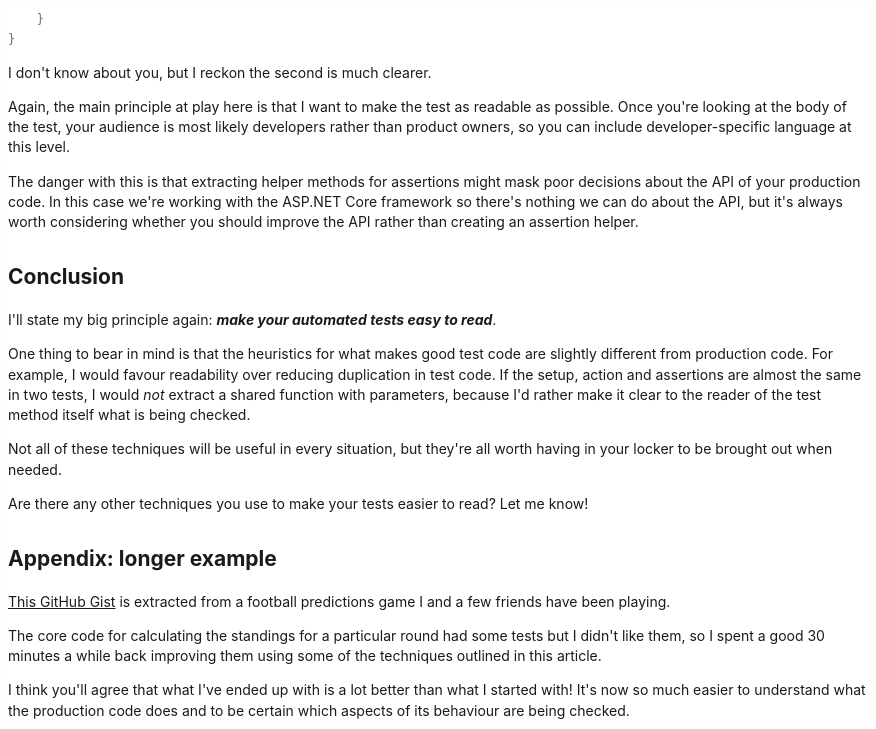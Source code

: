 ```c#
    }
}
```

I don't know about you, but I reckon the second is much clearer.

Again, the main principle at play here is that I want to make the test as
readable as possible. Once you're looking at the body of the test, your audience
is most likely developers rather than product owners, so you can include
developer-specific language at this level.

The danger with this is that extracting helper methods for assertions might mask
poor decisions about the API of your production code. In this case we're working
with the ASP.NET Core framework so there's nothing we can do about the API, but
it's always worth considering whether you should improve the API rather than
creating an assertion helper.

## Conclusion

I'll state my big principle again: ***make your automated tests easy to read***.

One thing to bear in mind is that the heuristics for what makes good test code
are slightly different from production code. For example, I would favour
readability over reducing duplication in test code. If the setup, action and
assertions are almost the same in two tests, I would *not* extract a shared
function with parameters, because I'd rather make it clear to the reader of the
test method itself what is being checked.

Not all of these techniques will be useful in every situation, but they're all
worth having in your locker to be brought out when needed.

Are there any other techniques you use to make your tests easier to read? Let me
know!

## Appendix: longer example

[This GitHub
Gist](https://gist.github.com/djcarter85/9246954d4ccc52f461100cdd323107dc) is
extracted from a football predictions game I and a few friends have been
playing.

The core code for calculating the standings for a particular round had some
tests but I didn't like them, so I spent a good 30 minutes a while back
improving them using some of the techniques outlined in this article.

I think you'll agree that what I've ended up with is a lot better than what I
started with! It's now so much easier to understand what the production code
does and to be certain which aspects of its behaviour are being checked.
